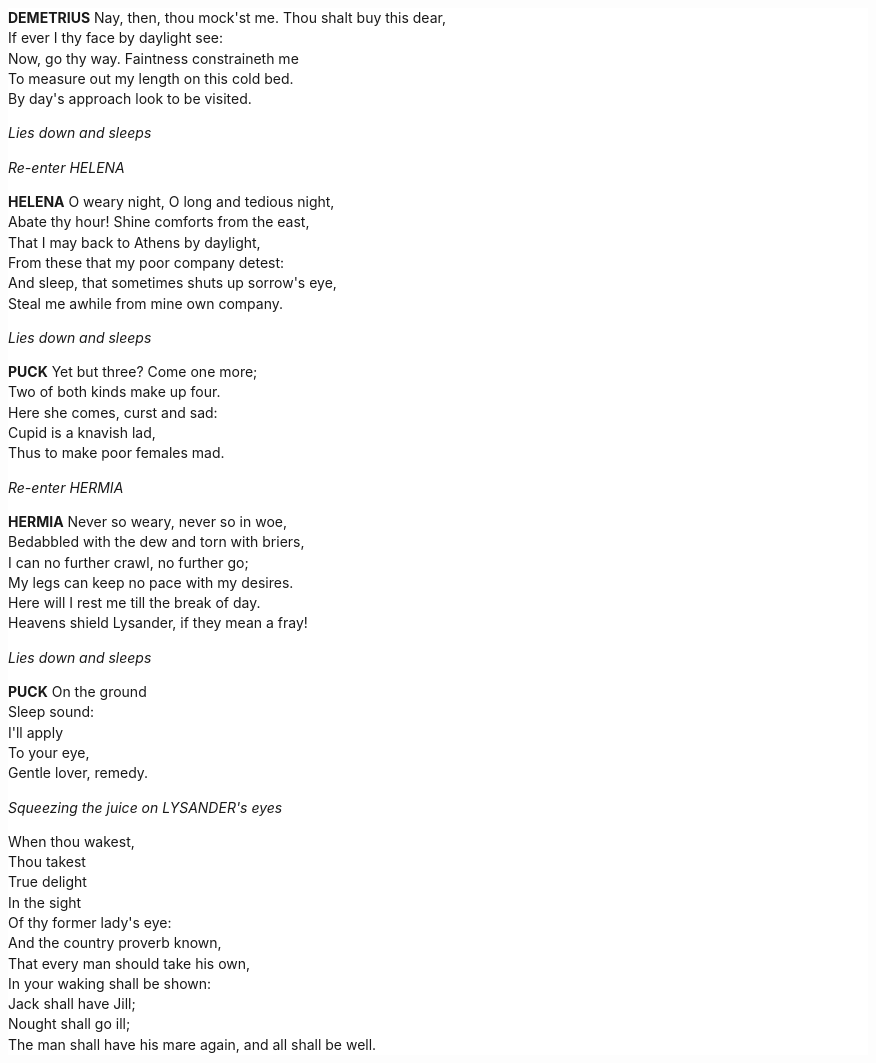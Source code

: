 
**DEMETRIUS**
Nay, then, thou mock'st me. Thou shalt buy this dear,  
If ever I thy face by daylight see:  
Now, go thy way. Faintness constraineth me  
To measure out my length on this cold bed.  
By day's approach look to be visited.  


_Lies down and sleeps_

_Re-enter HELENA_


**HELENA**
O weary night, O long and tedious night,  
Abate thy hour! Shine comforts from the east,  
That I may back to Athens by daylight,  
From these that my poor company detest:  
And sleep, that sometimes shuts up sorrow's eye,  
Steal me awhile from mine own company.  


_Lies down and sleeps_


**PUCK**
Yet but three? Come one more;  
Two of both kinds make up four.  
Here she comes, curst and sad:  
Cupid is a knavish lad,  
Thus to make poor females mad.  


_Re-enter HERMIA_


**HERMIA**
Never so weary, never so in woe,  
Bedabbled with the dew and torn with briers,  
I can no further crawl, no further go;  
My legs can keep no pace with my desires.  
Here will I rest me till the break of day.  
Heavens shield Lysander, if they mean a fray!  


_Lies down and sleeps_


**PUCK**
On the ground  
Sleep sound:  
I'll apply  
To your eye,  
Gentle lover, remedy.  


_Squeezing the juice on LYSANDER's eyes_


When thou wakest,  
Thou takest  
True delight  
In the sight  
Of thy former lady's eye:  
And the country proverb known,  
That every man should take his own,  
In your waking shall be shown:  
Jack shall have Jill;  
Nought shall go ill;  
The man shall have his mare again, and all shall be well.  
